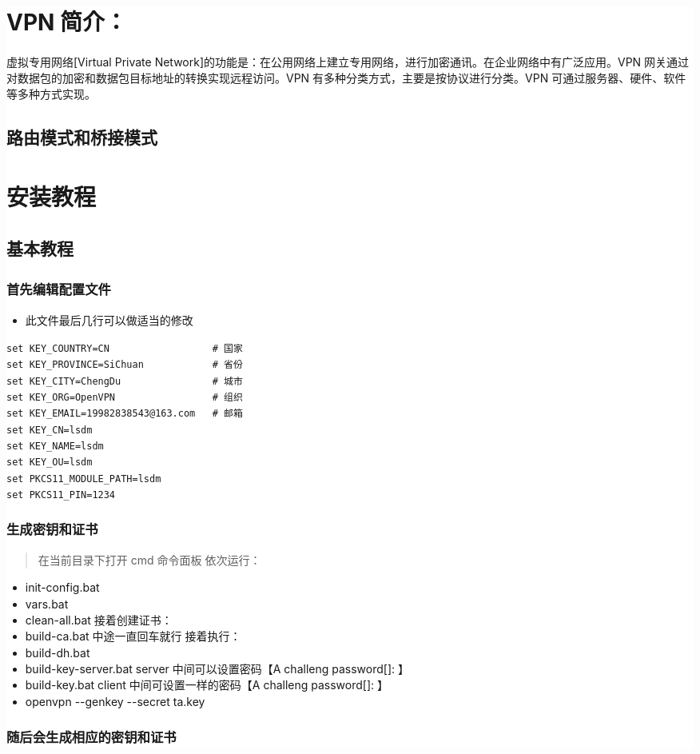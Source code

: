 # VPN 简介：

虚拟专用网络[Virtual Private Network]的功能是：在公用网络上建立专用网络，进行加密通讯。在企业网络中有广泛应用。VPN 网关通过对数据包的加密和数据包目标地址的转换实现远程访问。VPN 有多种分类方式，主要是按协议进行分类。VPN 可通过服务器、硬件、软件等多种方式实现。

## 路由模式和桥接模式

# 安装教程

## 基本教程

### 首先编辑配置文件

- 此文件最后几行可以做适当的修改

```properties
set KEY_COUNTRY=CN                  # 国家
set KEY_PROVINCE=SiChuan            # 省份
set KEY_CITY=ChengDu                # 城市
set KEY_ORG=OpenVPN                 # 组织
set KEY_EMAIL=19982838543@163.com   # 邮箱
set KEY_CN=lsdm
set KEY_NAME=lsdm
set KEY_OU=lsdm
set PKCS11_MODULE_PATH=lsdm
set PKCS11_PIN=1234
```

### 生成密钥和证书

> 在当前目录下打开 cmd 命令面板
> 依次运行：

- init-config.bat
- vars.bat
- clean-all.bat
  接着创建证书：
- build-ca.bat
  中途一直回车就行
  接着执行：
- build-dh.bat
- build-key-server.bat server
  中间可以设置密码【A challeng password\[]: 】
- build-key.bat client
  中间可设置一样的密码【A challeng password\[]: 】
- openvpn --genkey --secret ta.key

### 随后会生成相应的密钥和证书
